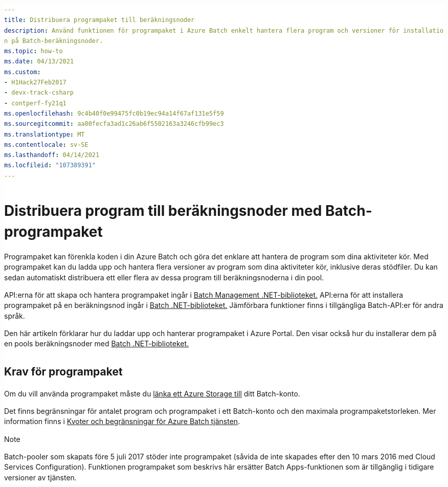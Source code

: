 ```yaml
---
title: Distribuera programpaket till beräkningsnoder
description: Använd funktionen för programpaket i Azure Batch enkelt hantera flera program och versioner för installation på Batch-beräkningsnoder.
ms.topic: how-to
ms.date: 04/13/2021
ms.custom:
- H1Hack27Feb2017
- devx-track-csharp
- contperf-fy21q1
ms.openlocfilehash: 9c4b40f0e99475fc0b19ec94a14f67af131e5f59
ms.sourcegitcommit: aa00fecfa3ad1c26ab6f5502163a3246cfb99ec3
ms.translationtype: MT
ms.contentlocale: sv-SE
ms.lasthandoff: 04/14/2021
ms.locfileid: "107389391"
---
```

# <a name="deploy-applications-to-compute-nodes-with-batch-application-packages"></a>Distribuera program till beräkningsnoder med Batch-programpaket

Programpaket kan förenkla koden i din Azure Batch och göra det enklare att hantera de program som dina aktiviteter kör. Med programpaket kan du ladda upp och hantera flera versioner av program som dina aktiviteter kör, inklusive deras stödfiler. Du kan sedan automatiskt distribuera ett eller flera av dessa program till beräkningsnoderna i din pool.

API:erna för att skapa och hantera programpaket ingår i [Batch Management .NET-biblioteket.](/dotnet/api/overview/azure/batch/management) API:erna för att installera programpaket på en beräkningsnod ingår i [Batch .NET-biblioteket.](/dotnet/api/overview/azure/batch/client) Jämförbara funktioner finns i tillgängliga Batch-API:er för andra språk.

Den här artikeln förklarar hur du laddar upp och hanterar programpaket i Azure Portal. Den visar också hur du installerar dem på en pools beräkningsnoder med [Batch .NET-biblioteket.](/dotnet/api/overview/azure/batch/client)

## <a name="application-package-requirements"></a>Krav för programpaket

Om du vill använda programpaket måste du [länka ett Azure Storage till](#link-a-storage-account) ditt Batch-konto.

Det finns begränsningar för antalet program och programpaket i ett Batch-konto och den maximala programpaketstorleken. Mer information finns i [Kvoter och begränsningar för Azure Batch tjänsten](batch-quota-limit.md).

> [!NOTE]
> Batch-pooler som skapats före 5 juli 2017 stöder inte programpaket (såvida de inte skapades efter den 10 mars 2016 med Cloud Services Configuration). Funktionen programpaket som beskrivs här ersätter Batch Apps-funktionen som är tillgänglig i tidigare versioner av tjänsten.
